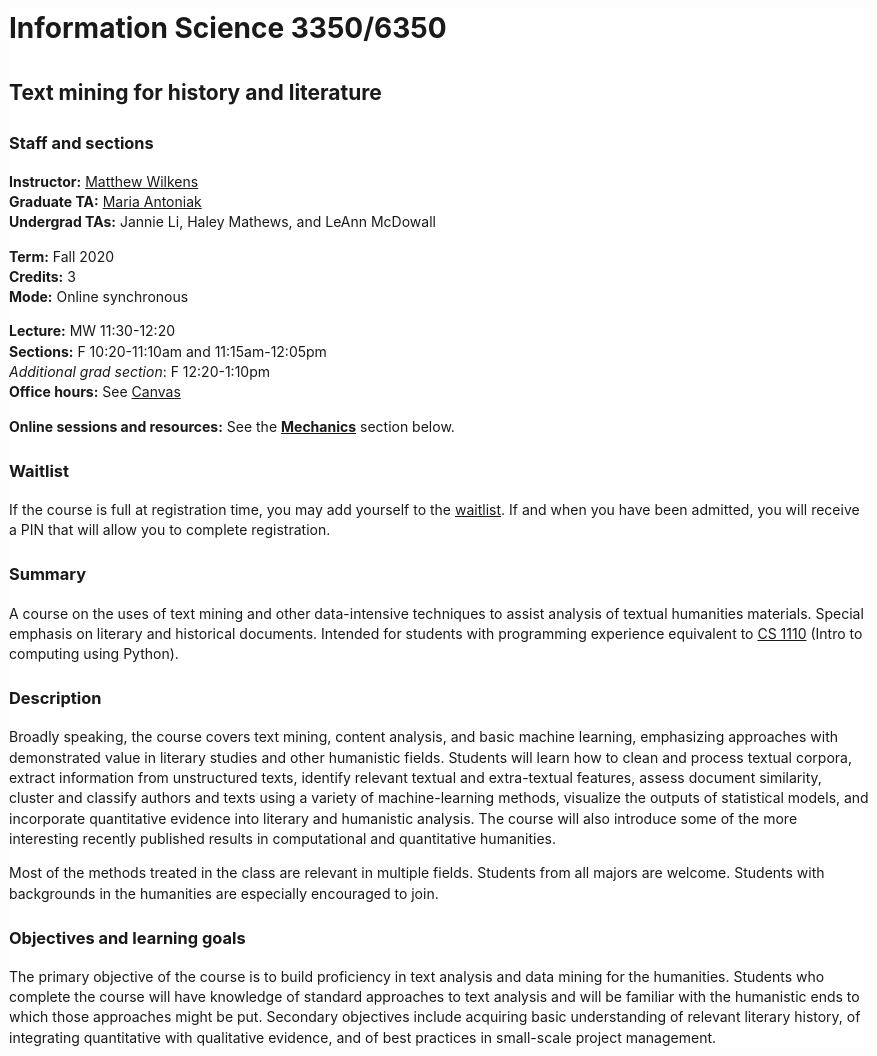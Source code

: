# Information Science 3350/6350

## Text mining for history and literature

### Staff and sections

**Instructor:** [Matthew Wilkens](https://infosci.cornell.edu/content/Wilkens)\
**Graduate TA:** [Maria Antoniak](https://infosci.cornell.edu/content/antoniak)\
**Undergrad TAs:** Jannie Li, Haley Mathews, and LeAnn McDowall

**Term:** Fall 2020\
**Credits:** 3\
**Mode:** Online synchronous

**Lecture:** MW 11:30-12:20\
**Sections:** F 10:20-11:10am and 11:15am-12:05pm\
*Additional grad section*: F 12:20-1:10pm\
**Office hours:** See [Canvas](https://canvas.cornell.edu/courses/20174/pages/zoom-and-other-links)

**Online sessions and resources:** See the [**Mechanics**](#mechanics) section below.

### Waitlist

If the course is full at registration time, you may add yourself to the [waitlist](https://forms.gle/7esiHeBvK6sDwHrV9). If and when you have been admitted, you will receive a PIN that will allow you to complete registration.

### Summary

A course on the uses of text mining and other data-intensive techniques to assist analysis of textual humanities materials. Special emphasis on literary and historical documents. Intended for students with programming experience equivalent to [CS 1110](https://classes.cornell.edu/browse/roster/FA20/class/CS/1110) (Intro to computing using Python).

### Description

Broadly speaking, the course covers text mining, content analysis, and basic machine learning, emphasizing approaches with demonstrated value in literary studies and other humanistic fields. Students will learn how to clean and process textual corpora, extract information from unstructured texts, identify relevant textual and extra-textual features, assess document similarity, cluster and classify authors and texts using a variety of machine-learning methods, visualize the outputs of statistical models, and incorporate quantitative evidence into literary and humanistic analysis. The course will also introduce some of the more interesting recently published results in computational and quantitative humanities. 

Most of the methods treated in the class are relevant in multiple fields. Students from all majors are welcome. Students with backgrounds in the humanities are especially encouraged to join.

### Objectives and learning goals

The primary objective of the course is to build proficiency in text analysis and data mining for the humanities. Students who complete the course will have knowledge of standard approaches to text analysis and will be familiar with the humanistic ends to which those approaches might be put. Secondary objectives include acquiring basic understanding of relevant literary history, of integrating quantitative with qualitative evidence, and of best practices in small-scale project management. 
